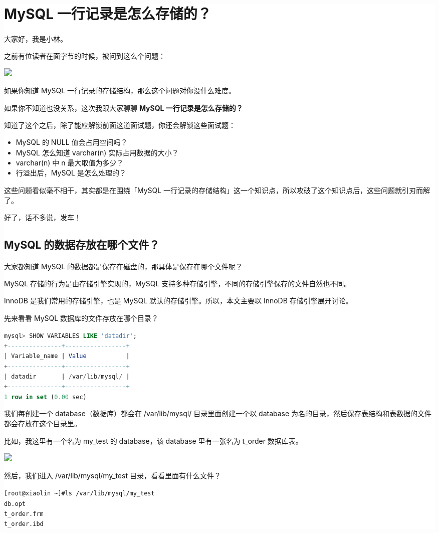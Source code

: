 # MySQL 一行记录是怎么存储的？

大家好，我是小林。

之前有位读者在面字节的时候，被问到这么个问题：

![](https://cdn.xiaolincoding.com/gh/xiaolincoder/mysql/row_format/读者问题.jpeg)

如果你知道 MySQL 一行记录的存储结构，那么这个问题对你没什么难度。

如果你不知道也没关系，这次我跟大家聊聊 **MySQL 一行记录是怎么存储的？**

知道了这个之后，除了能应解锁前面这道面试题，你还会解锁这些面试题：

- MySQL 的 NULL 值会占用空间吗？
- MySQL 怎么知道 varchar(n) 实际占用数据的大小？
- varchar(n) 中 n 最大取值为多少？
- 行溢出后，MySQL 是怎么处理的？

这些问题看似毫不相干，其实都是在围绕「MySQL 一行记录的存储结构」这一个知识点，所以攻破了这个知识点后，这些问题就引刃而解了。

好了，话不多说，发车！

## MySQL 的数据存放在哪个文件？

大家都知道 MySQL 的数据都是保存在磁盘的，那具体是保存在哪个文件呢？

MySQL 存储的行为是由存储引擎实现的，MySQL 支持多种存储引擎，不同的存储引擎保存的文件自然也不同。

InnoDB 是我们常用的存储引擎，也是 MySQL 默认的存储引擎。所以，本文主要以 InnoDB 存储引擎展开讨论。

先来看看 MySQL 数据库的文件存放在哪个目录？

``` sql
mysql> SHOW VARIABLES LIKE 'datadir';
+---------------+-----------------+
| Variable_name | Value           |
+---------------+-----------------+
| datadir       | /var/lib/mysql/ |
+---------------+-----------------+
1 row in set (0.00 sec)
```

我们每创建一个 database（数据库）都会在 /var/lib/mysql/ 目录里面创建一个以 database 为名的目录，然后保存表结构和表数据的文件都会存放在这个目录里。

比如，我这里有一个名为 my_test 的 database，该 database 里有一张名为 t_order 数据库表。

![](https://cdn.xiaolincoding.com/gh/xiaolincoder/mysql/row_format/database.png)

然后，我们进入 /var/lib/mysql/my_test 目录，看看里面有什么文件？

```shell
[root@xiaolin ~]#ls /var/lib/mysql/my_test
db.opt  
t_order.frm  
t_order.ibd
```
